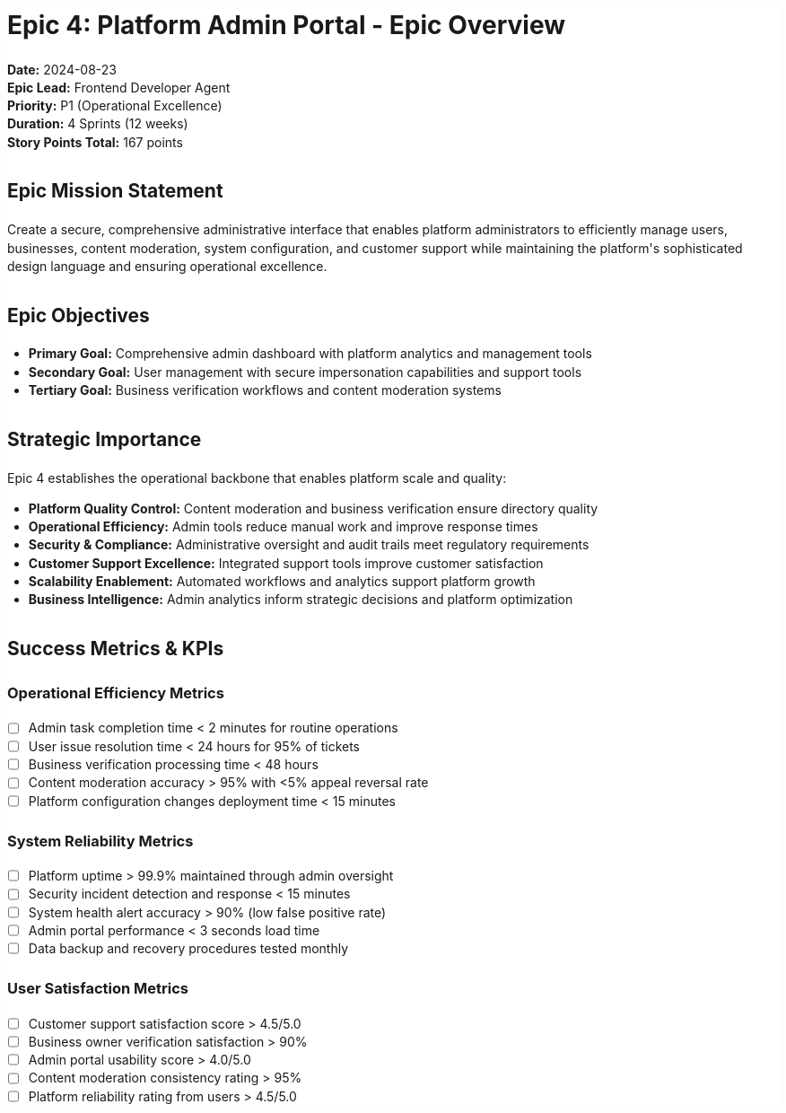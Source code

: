 # Epic 4: Platform Admin Portal - Epic Overview

**Date:** 2024-08-23  
**Epic Lead:** Frontend Developer Agent  
**Priority:** P1 (Operational Excellence)  
**Duration:** 4 Sprints (12 weeks)  
**Story Points Total:** 167 points

## Epic Mission Statement

Create a secure, comprehensive administrative interface that enables platform administrators to efficiently manage users, businesses, content moderation, system configuration, and customer support while maintaining the platform's sophisticated design language and ensuring operational excellence.

## Epic Objectives

- **Primary Goal:** Comprehensive admin dashboard with platform analytics and management tools
- **Secondary Goal:** User management with secure impersonation capabilities and support tools
- **Tertiary Goal:** Business verification workflows and content moderation systems

## Strategic Importance

Epic 4 establishes the operational backbone that enables platform scale and quality:

- **Platform Quality Control:** Content moderation and business verification ensure directory quality
- **Operational Efficiency:** Admin tools reduce manual work and improve response times
- **Security & Compliance:** Administrative oversight and audit trails meet regulatory requirements
- **Customer Support Excellence:** Integrated support tools improve customer satisfaction
- **Scalability Enablement:** Automated workflows and analytics support platform growth
- **Business Intelligence:** Admin analytics inform strategic decisions and platform optimization

## Success Metrics & KPIs

### Operational Efficiency Metrics
- [ ] Admin task completion time < 2 minutes for routine operations
- [ ] User issue resolution time < 24 hours for 95% of tickets
- [ ] Business verification processing time < 48 hours
- [ ] Content moderation accuracy > 95% with <5% appeal reversal rate
- [ ] Platform configuration changes deployment time < 15 minutes

### System Reliability Metrics
- [ ] Platform uptime > 99.9% maintained through admin oversight
- [ ] Security incident detection and response < 15 minutes
- [ ] System health alert accuracy > 90% (low false positive rate)
- [ ] Admin portal performance < 3 seconds load time
- [ ] Data backup and recovery procedures tested monthly

### User Satisfaction Metrics
- [ ] Customer support satisfaction score > 4.5/5.0
- [ ] Business owner verification satisfaction > 90%
- [ ] Admin portal usability score > 4.0/5.0
- [ ] Content moderation consistency rating > 95%
- [ ] Platform reliability rating from users > 4.5/5.0
